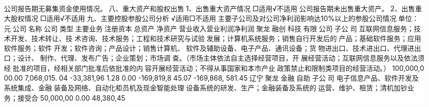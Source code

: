 公司报告期无募集资金使用情况。
八、重大资产和股权出售
1、出售重大资产情况
□适用√不适用
公司报告期未出售重大资产。
2、出售重大股权情况
□适用√不适用
九、主要控股参股公司分析
√适用□不适用
主要子公司及对公司净利润影响达10%以上的参股公司情况
单位：元
公司
名称
公司
类型
主要业务
注册资本
总资产
净资产
营业收入营业利润净利润
聚龙
融创
科技
有限
公司
子公
司
互联网信息服务；技术开发、技术转让、技
术咨询、技术服务；工程和技术研究与试验
发展；计算机系统服务；销售自行开发后的
产品；基础软件服务；应用软件服务；软件
开发；软件咨询；产品设计；销售计算机、
软件及辅助设备、电子产品、通讯设备；货
物进出口、技术进出口、代理进出口；设计、
制作、代理、发布广告；企业策划；市场调
查。（市场主体依法自主选择经营项目，开
展经营活动；互联网信息服务以及依法须经
批准的项目，经相关部门批准后依批准的内
容开展经营活动；不得从事国家和本市产业
政策禁止和限制类项目的经营活动。）
100,000,0
00.00
7,068,015.
04
-33,381,96
1.28
0.00
-169,819,8
45.07
-169,868,
581.45
辽宁
聚龙
金融
自助
子公
司
电子信息产品、软件开发及系统集成、金融
装备及网络、自动化柜员机及现金智能处理
设备系统的研发、生产；金融装备及系统的
运营、维护、租赁；清机加钞业务；接受合
50,000,00
0.00
48,380,45